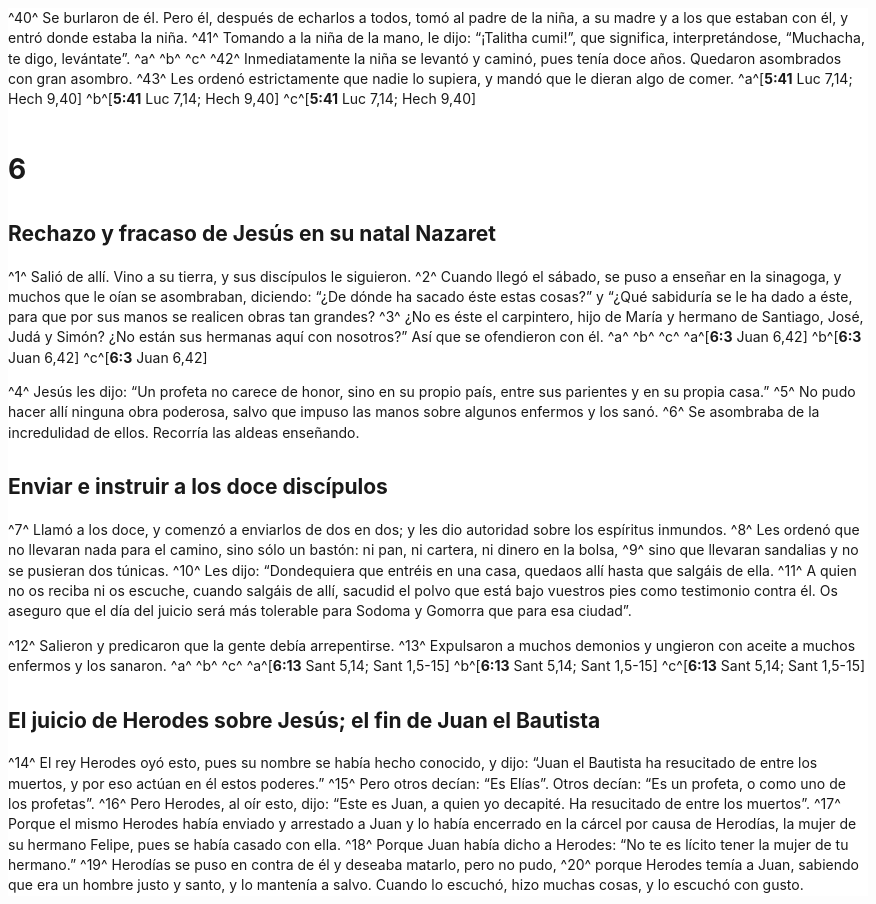 ^40^ Se burlaron de él. Pero él, después de echarlos a todos, tomó al padre de la niña, a su madre y a los que estaban con él, y entró donde estaba la niña. ^41^ Tomando a la niña de la mano, le dijo: “¡Talitha cumi!”, que significa, interpretándose, “Muchacha, te digo, levántate”. ^a^ ^b^ ^c^ ^42^ Inmediatamente la niña se levantó y caminó, pues tenía doce años. Quedaron asombrados con gran asombro. ^43^ Les ordenó estrictamente que nadie lo supiera, y mandó que le dieran algo de comer.
^a^[**5:41** Luc 7,14; Hech 9,40] ^b^[**5:41** Luc 7,14; Hech 9,40] ^c^[**5:41** Luc 7,14; Hech 9,40]

# 6 
## Rechazo y fracaso de Jesús en su natal Nazaret
^1^ Salió de allí. Vino a su tierra, y sus discípulos le siguieron. ^2^ Cuando llegó el sábado, se puso a enseñar en la sinagoga, y muchos que le oían se asombraban, diciendo: “¿De dónde ha sacado éste estas cosas?” y “¿Qué sabiduría se le ha dado a éste, para que por sus manos se realicen obras tan grandes? ^3^ ¿No es éste el carpintero, hijo de María y hermano de Santiago, José, Judá y Simón? ¿No están sus hermanas aquí con nosotros?” Así que se ofendieron con él. ^a^ ^b^ ^c^ 
^a^[**6:3** Juan 6,42] ^b^[**6:3** Juan 6,42] ^c^[**6:3** Juan 6,42]

^4^ Jesús les dijo: “Un profeta no carece de honor, sino en su propio país, entre sus parientes y en su propia casa.” ^5^ No pudo hacer allí ninguna obra poderosa, salvo que impuso las manos sobre algunos enfermos y los sanó. ^6^ Se asombraba de la incredulidad de ellos. Recorría las aldeas enseñando. 





## Enviar e instruir a los doce discípulos
^7^ Llamó a los doce, y comenzó a enviarlos de dos en dos; y les dio autoridad sobre los espíritus inmundos. ^8^ Les ordenó que no llevaran nada para el camino, sino sólo un bastón: ni pan, ni cartera, ni dinero en la bolsa, ^9^ sino que llevaran sandalias y no se pusieran dos túnicas. ^10^ Les dijo: “Dondequiera que entréis en una casa, quedaos allí hasta que salgáis de ella. ^11^ A quien no os reciba ni os escuche, cuando salgáis de allí, sacudid el polvo que está bajo vuestros pies como testimonio contra él. Os aseguro que el día del juicio será más tolerable para Sodoma y Gomorra que para esa ciudad”. 

^12^ Salieron y predicaron que la gente debía arrepentirse. ^13^ Expulsaron a muchos demonios y ungieron con aceite a muchos enfermos y los sanaron. ^a^ ^b^ ^c^ 
^a^[**6:13** Sant 5,14; Sant 1,5-15] ^b^[**6:13** Sant 5,14; Sant 1,5-15] ^c^[**6:13** Sant 5,14; Sant 1,5-15]





## El juicio de Herodes sobre Jesús; el fin de Juan el Bautista
^14^ El rey Herodes oyó esto, pues su nombre se había hecho conocido, y dijo: “Juan el Bautista ha resucitado de entre los muertos, y por eso actúan en él estos poderes.” ^15^ Pero otros decían: “Es Elías”. Otros decían: “Es un profeta, o como uno de los profetas”. ^16^ Pero Herodes, al oír esto, dijo: “Este es Juan, a quien yo decapité. Ha resucitado de entre los muertos”. ^17^ Porque el mismo Herodes había enviado y arrestado a Juan y lo había encerrado en la cárcel por causa de Herodías, la mujer de su hermano Felipe, pues se había casado con ella. ^18^ Porque Juan había dicho a Herodes: “No te es lícito tener la mujer de tu hermano.” ^19^ Herodías se puso en contra de él y deseaba matarlo, pero no pudo, ^20^ porque Herodes temía a Juan, sabiendo que era un hombre justo y santo, y lo mantenía a salvo. Cuando lo escuchó, hizo muchas cosas, y lo escuchó con gusto. 
